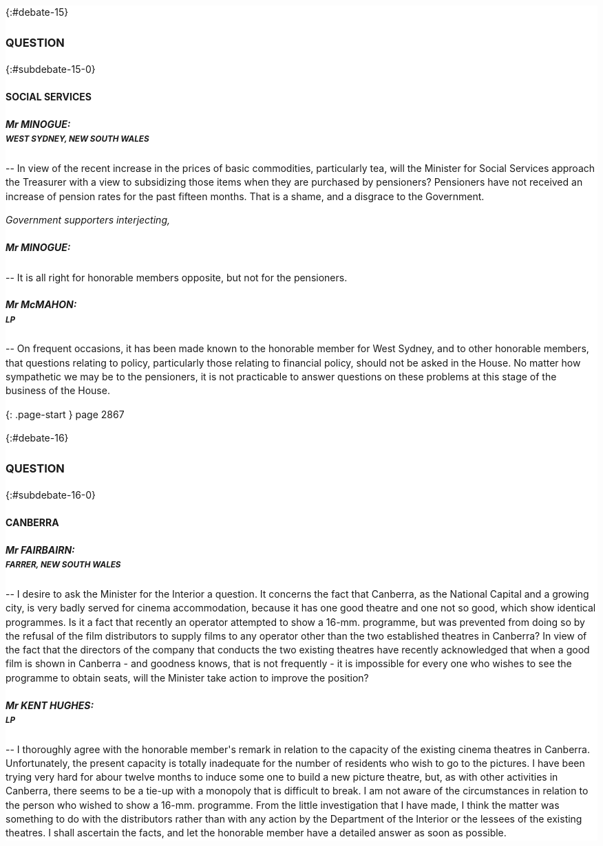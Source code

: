 {:#debate-15}
### QUESTION

{:#subdebate-15-0}
#### SOCIAL SERVICES

##### Mr MINOGUE:<br><small class="text-muted">WEST SYDNEY, NEW SOUTH WALES</small>

-- In view of the recent increase in the prices of basic commodities, particularly tea, will the Minister for Social Services approach the Treasurer with a view to subsidizing those items when they are purchased by pensioners? Pensioners have not received an increase of pension rates for the past fifteen months. That is a shame, and a disgrace to the Government. 


 *Government supporters interjecting,* 


##### Mr MINOGUE:

-- It is all right for honorable members opposite, but not for the pensioners. 

##### Mr McMAHON:<br><small class="text-muted">LP</small>

-- On frequent occasions, it has been made known to the honorable member for West Sydney, and to other honorable members, that questions relating to policy, particularly those relating to financial policy, should not be asked in the House. No matter how sympathetic we may be to the pensioners, it is not practicable to answer questions on these problems at this stage of the business of the House. 

{: .page-start }
page 2867

{:#debate-16}
### QUESTION

{:#subdebate-16-0}
#### CANBERRA

##### Mr FAIRBAIRN:<br><small class="text-muted">FARRER, NEW SOUTH WALES</small>

-- I desire to ask the Minister for the Interior a question. It concerns the fact that Canberra, as the National Capital and a growing city, is very badly served for cinema accommodation, because it has one good theatre and one not so good, which show identical programmes. Is it a fact that recently an operator attempted to show a 16-mm. programme, but was prevented from doing so by the refusal of the film distributors to supply films to any operator other than the two established theatres in Canberra? In view of the fact that the directors of the company that conducts the two existing theatres have recently acknowledged that when a good film is shown in Canberra - and goodness knows, that is not frequently - it is impossible for every one who wishes to see the programme to obtain seats, will the Minister take action to improve the position? 

##### Mr KENT HUGHES:<br><small class="text-muted">LP</small>

-- I thoroughly agree with the honorable member's remark in relation to the capacity of the existing cinema theatres in Canberra. Unfortunately, the present capacity is totally inadequate for the number of residents who wish to go to the pictures. I have been trying very hard for abour twelve months to induce some one to build a new picture theatre, but, as with other activities in Canberra, there seems to be a tie-up with a monopoly that is difficult to break. I am not aware of the circumstances in relation to the person who wished to show a 16-mm. programme. From the little investigation that I have made, I think the matter was something to do with the distributors rather than with any action by the Department of the Interior or the lessees of the existing theatres. I shall ascertain the facts, and let the honorable member have a detailed answer as soon as possible. 

